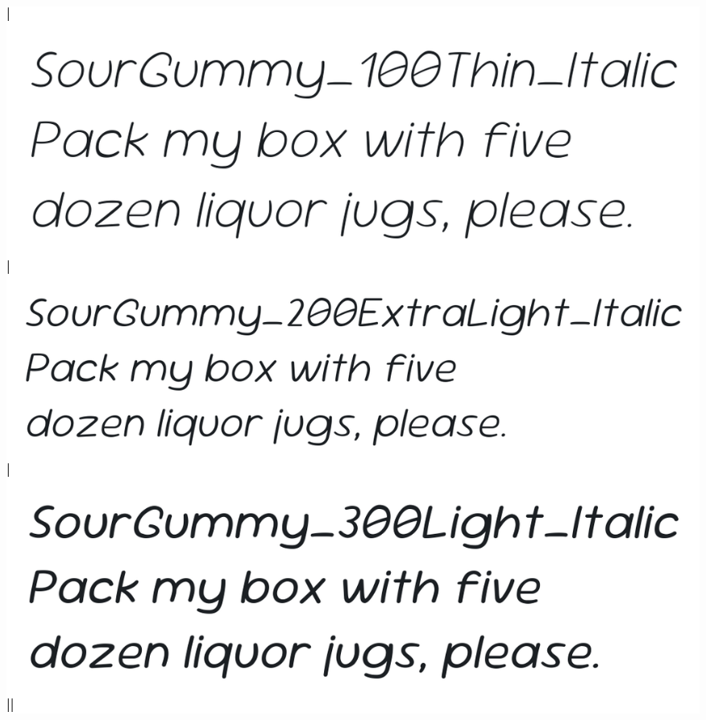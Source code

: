 |![SourGummy_100Thin_Italic](./100Thin_Italic/SourGummy_100Thin_Italic.ttf.png)|![SourGummy_200ExtraLight_Italic](./200ExtraLight_Italic/SourGummy_200ExtraLight_Italic.ttf.png)|![SourGummy_300Light_Italic](./300Light_Italic/SourGummy_300Light_Italic.ttf.png)||
